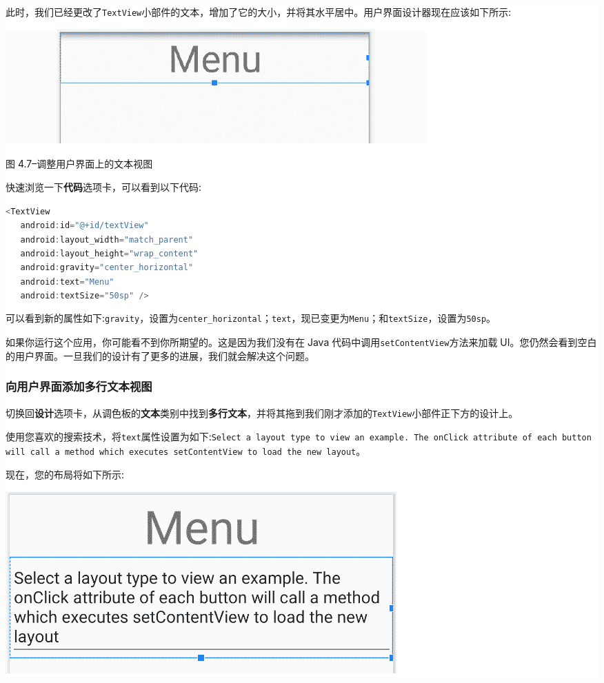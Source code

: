 此时，我们已经更改了`TextView`小部件的文本，增加了它的大小，并将其水平居中。用户界面设计器现在应该如下所示:

![Figure 4.7 – Adjusting textView on the UI ](img/Figure_4.07_B16773.jpg)

图 4.7–调整用户界面上的文本视图

快速浏览一下**代码**选项卡，可以看到以下代码:

```java
<TextView
   android:id="@+id/textView"
   android:layout_width="match_parent"
   android:layout_height="wrap_content"
   android:gravity="center_horizontal"
   android:text="Menu"
   android:textSize="50sp" />
```

可以看到新的属性如下:`gravity`，设置为`center_horizontal`；`text`，现已变更为`Menu`；和`textSize`，设置为`50sp`。

如果你运行这个应用，你可能看不到你所期望的。这是因为我们没有在 Java 代码中调用`setContentView`方法来加载 UI。您仍然会看到空白的用户界面。一旦我们的设计有了更多的进展，我们就会解决这个问题。

### 向用户界面添加多行文本视图

切换回**设计**选项卡，从调色板的**文本**类别中找到**多行文本**，并将其拖到我们刚才添加的`TextView`小部件正下方的设计上。

使用您喜欢的搜索技术，将`text`属性设置为如下:`Select a layout type to view an example. The onClick attribute of each button will call a method which executes setContentView to load the new layout`。

现在，您的布局将如下所示:

![Figure 4.8 – Multiline textView added to UI ](img/Figure_4.08_B16773.jpg)
